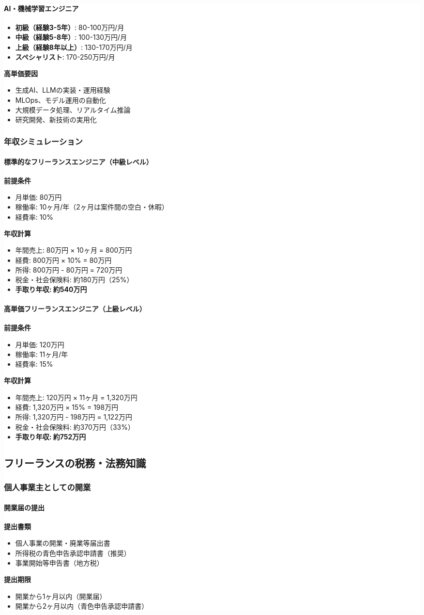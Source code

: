 #### AI・機械学習エンジニア
- **初級（経験3-5年）**: 80-100万円/月
- **中級（経験5-8年）**: 100-130万円/月
- **上級（経験8年以上）**: 130-170万円/月
- **スペシャリスト**: 170-250万円/月

**高単価要因**
- 生成AI、LLMの実装・運用経験
- MLOps、モデル運用の自動化
- 大規模データ処理、リアルタイム推論
- 研究開発、新技術の実用化

### 年収シミュレーション

#### 標準的なフリーランスエンジニア（中級レベル）
**前提条件**
- 月単価: 80万円
- 稼働率: 10ヶ月/年（2ヶ月は案件間の空白・休暇）
- 経費率: 10%

**年収計算**
- 年間売上: 80万円 × 10ヶ月 = 800万円
- 経費: 800万円 × 10% = 80万円
- 所得: 800万円 - 80万円 = 720万円
- 税金・社会保険料: 約180万円（25%）
- **手取り年収: 約540万円**

#### 高単価フリーランスエンジニア（上級レベル）
**前提条件**
- 月単価: 120万円
- 稼働率: 11ヶ月/年
- 経費率: 15%

**年収計算**
- 年間売上: 120万円 × 11ヶ月 = 1,320万円
- 経費: 1,320万円 × 15% = 198万円
- 所得: 1,320万円 - 198万円 = 1,122万円
- 税金・社会保険料: 約370万円（33%）
- **手取り年収: 約752万円**

## フリーランスの税務・法務知識

### 個人事業主としての開業

#### 開業届の提出
**提出書類**
- 個人事業の開業・廃業等届出書
- 所得税の青色申告承認申請書（推奨）
- 事業開始等申告書（地方税）

**提出期限**
- 開業から1ヶ月以内（開業届）
- 開業から2ヶ月以内（青色申告承認申請書）
